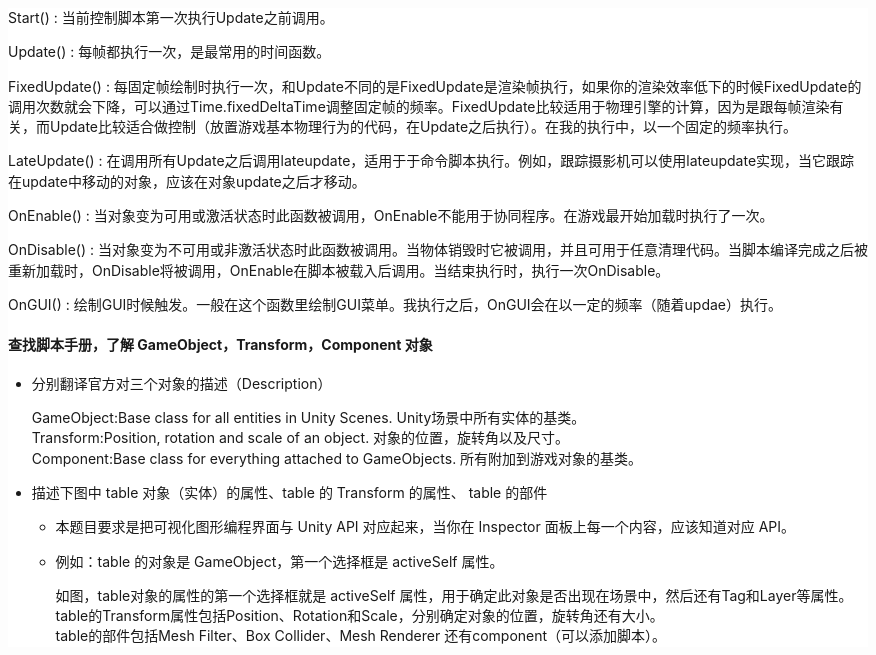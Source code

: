 Start() : 当前控制脚本第一次执行Update之前调用。

Update() : 每帧都执行一次，是最常用的时间函数。

FixedUpdate() : 每固定帧绘制时执行一次，和Update不同的是FixedUpdate是渲染帧执行，如果你的渲染效率低下的时候FixedUpdate的调用次数就会下降，可以通过Time.fixedDeltaTime调整固定帧的频率。FixedUpdate比较适用于物理引擎的计算，因为是跟每帧渲染有关，而Update比较适合做控制（放置游戏基本物理行为的代码，在Update之后执行）。在我的执行中，以一个固定的频率执行。

LateUpdate() : 在调用所有Update之后调用lateupdate，适用于于命令脚本执行。例如，跟踪摄影机可以使用lateupdate实现，当它跟踪在update中移动的对象，应该在对象update之后才移动。

OnEnable() : 当对象变为可用或激活状态时此函数被调用，OnEnable不能用于协同程序。在游戏最开始加载时执行了一次。

OnDisable() : 当对象变为不可用或非激活状态时此函数被调用。当物体销毁时它被调用，并且可用于任意清理代码。当脚本编译完成之后被重新加载时，OnDisable将被调用，OnEnable在脚本被载入后调用。当结束执行时，执行一次OnDisable。

OnGUI() : 绘制GUI时候触发。一般在这个函数里绘制GUI菜单。我执行之后，OnGUI会在以一定的频率（随着updae）执行。


#### 查找脚本手册，了解 GameObject，Transform，Component 对象
* 分别翻译官方对三个对象的描述（Description）

    GameObject:Base class for all entities in Unity Scenes. Unity场景中所有实体的基类。  
    Transform:Position, rotation and scale of an object. 对象的位置，旋转角以及尺寸。  
    Component:Base class for everything attached to GameObjects. 所有附加到游戏对象的基类。 

* 描述下图中 table 对象（实体）的属性、table 的 Transform 的属性、 table 的部件
    * 本题目要求是把可视化图形编程界面与 Unity API 对应起来，当你在 Inspector 面板上每一个内容，应该知道对应 API。
    * 例如：table 的对象是 GameObject，第一个选择框是 activeSelf 属性。


        如图，table对象的属性的第一个选择框就是 activeSelf 属性，用于确定此对象是否出现在场景中，然后还有Tag和Layer等属性。  
        table的Transform属性包括Position、Rotation和Scale，分别确定对象的位置，旋转角还有大小。  
        table的部件包括Mesh Filter、Box Collider、Mesh Renderer 还有component（可以添加脚本）。
